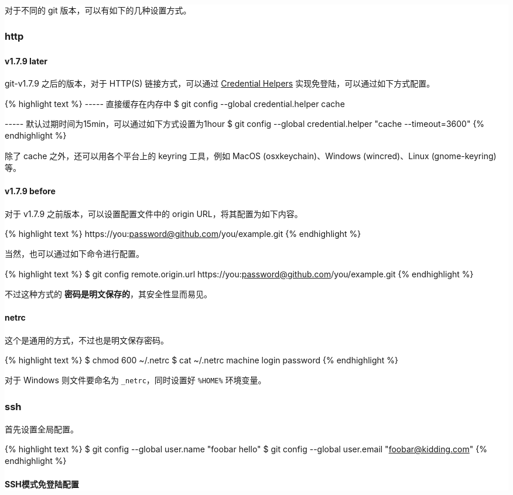 对于不同的 git 版本，可以有如下的几种设置方式。


### http

#### v1.7.9 later

git-v1.7.9 之后的版本，对于 HTTP(S) 链接方式，可以通过 [Credential Helpers](https://www.kernel.org/pub/software/scm/git/docs/v1.7.9/gitcredentials.html) 实现免登陆，可以通过如下方式配置。

{% highlight text %}
----- 直接缓存在内存中
$ git config --global credential.helper cache

----- 默认过期时间为15min，可以通过如下方式设置为1hour
$ git config --global credential.helper "cache --timeout=3600"
{% endhighlight %}

除了 cache 之外，还可以用各个平台上的 keyring 工具，例如 MacOS (osxkeychain)、Windows (wincred)、Linux (gnome-keyring) 等。

#### v1.7.9 before

对于 v1.7.9 之前版本，可以设置配置文件中的 origin URL，将其配置为如下内容。

{% highlight text %}
https://you:password@github.com/you/example.git
{% endhighlight %}

当然，也可以通过如下命令进行配置。

{% highlight text %}
$ git config remote.origin.url https://you:password@github.com/you/example.git
{% endhighlight %}

不过这种方式的 **密码是明文保存的**，其安全性显而易见。

#### netrc

这个是通用的方式，不过也是明文保存密码。

{% highlight text %}
$ chmod 600 ~/.netrc
$ cat ~/.netrc
machine <hostname> login <username> password <password>
{% endhighlight %}

对于 Windows 则文件要命名为 ```_netrc```，同时设置好 ```%HOME%``` 环境变量。

### ssh

首先设置全局配置。

{% highlight text %}
$ git config --global user.name "foobar hello"
$ git config --global user.email "foobar@kidding.com"
{% endhighlight %}

#### SSH模式免登陆配置
